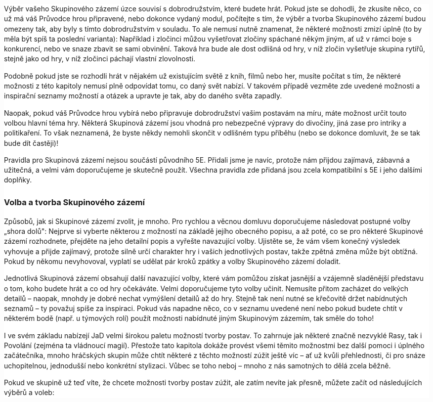 Výběr vašeho Skupinového zázemí úzce souvisí s dobrodružstvím, které budete hrát. Pokud jste se dohodli, že zkusíte něco, co už má váš Průvodce hrou připravené, nebo dokonce vydaný modul, počítejte s tím, že výběr a tvorba Skupinového zázemí budou omezeny tak, aby byly s tímto dobrodružstvím v souladu. To ale nemusí nutně znamenat, že některé možnosti zmizí úplně (to by měla být spíš ta poslední varianta): Například i zločinci můžou vyšetřovat zločiny spáchané někým jiným, ať už v rámci boje s konkurencí, nebo ve snaze zbavit se sami obvinění. Taková hra bude ale dost odlišná od hry, v níž zločin vyšetřuje skupina rytířů, stejně jako od hry, v níž zločinci páchají vlastní zlovolnosti.

Podobně pokud jste se rozhodli hrát v nějakém už existujícím světě z knih, filmů nebo her, musíte počítat s tím, že některé možnosti z této kapitoly nemusí plně odpovídat tomu, co daný svět nabízí. V takovém případě vezměte zde uvedené možnosti a inspirační seznamy možností a
otázek a upravte je tak, aby do daného světa zapadly.

Naopak, pokud váš Průvodce hrou vybírá nebo připravuje dobrodružství vašim postavám na míru, máte možnost určit touto volbou hlavní téma hry. Některá Skupinová zázemí jsou vhodná pro nebezpečné výpravy do divočiny, jiná zase pro intriky a politikaření. To však neznamená, že
byste někdy nemohli skončit v odlišném typu příběhu (nebo se dokonce domluvit, že se tak bude dít častěji)!

<Card header="JaD originál">

Pravidla pro Skupinová zázemí nejsou součástí původního 5E. Přidali jsme je navíc, protože nám
přijdou zajímavá, zábavná a užitečná, a velmi vám doporučujeme je skutečně použít. Všechna
pravidla zde přidaná jsou zcela kompatibilní s 5E i jeho dalšími doplňky.

</Card>

### Volba a tvorba Skupinového zázemí

Způsobů, jak si Skupinové zázemí zvolit, je mnoho. Pro rychlou a věcnou domluvu doporučujeme následovat postupné volby „shora dolů": Nejprve si vyberte některou z možností na základě jejího obecného popisu, a až poté, co se pro některé Skupinové zázemí rozhodnete,
přejděte na jeho detailní popis a vyřešte navazující volby. Ujistěte se, že vám všem konečný výsledek vyhovuje a přijde zajímavý, protože silně určí charakter hry i vašich jednotlivých postav, takže zpětná změna může být obtížná. Pokud by někomu nevyhovoval, vyplatí se udělat pár kroků zpátky a volby Skupinového zázemí doladit.

Jednotlivá Skupinová zázemí obsahují další navazující volby, které vám pomůžou získat jasnější a vzájemně sladěnější představu o tom, koho budete hrát a co od hry očekáváte. Velmi doporučujeme tyto volby učinit. Nemusíte přitom zacházet do velkých detailů – naopak, mnohdy je dobré nechat vymýšlení detailů až do hry. Stejně tak není nutné se křečovitě držet nabídnutých seznamů – ty považuj spíše za inspiraci. Pokud vás napadne něco, co v seznamu uvedené není nebo pokud budete chtít v některém bodě (např. u týmových rolí) použít možnosti nabídnuté jiným Skupinovým zázemím, tak směle do toho!

<Card header="Jednoduchá hra">

I ve svém základu nabízejí JaD velmi širokou paletu možností tvorby postav. To zahrnuje jak některé značně nezvyklé Rasy, tak i Povolání (zejména ta vládnoucí magií). Přestože tato kapitola dokáže provést všemi těmito možnostmi bez další pomoci i úplného začátečníka, mnoho hráčských skupin může chtít některé z těchto možností zúžit ještě víc – ať už kvůli přehlednosti, či pro snáze uchopitelnou, jednodušší nebo konkrétní stylizaci. Vůbec se toho neboj – mnoho z nás samotných to dělá zcela běžně.

Pokud ve skupině už teď víte, že chcete možnosti tvorby postav zúžit, ale zatím nevíte jak přesně, můžete začít od následujících výběrů a voleb:
